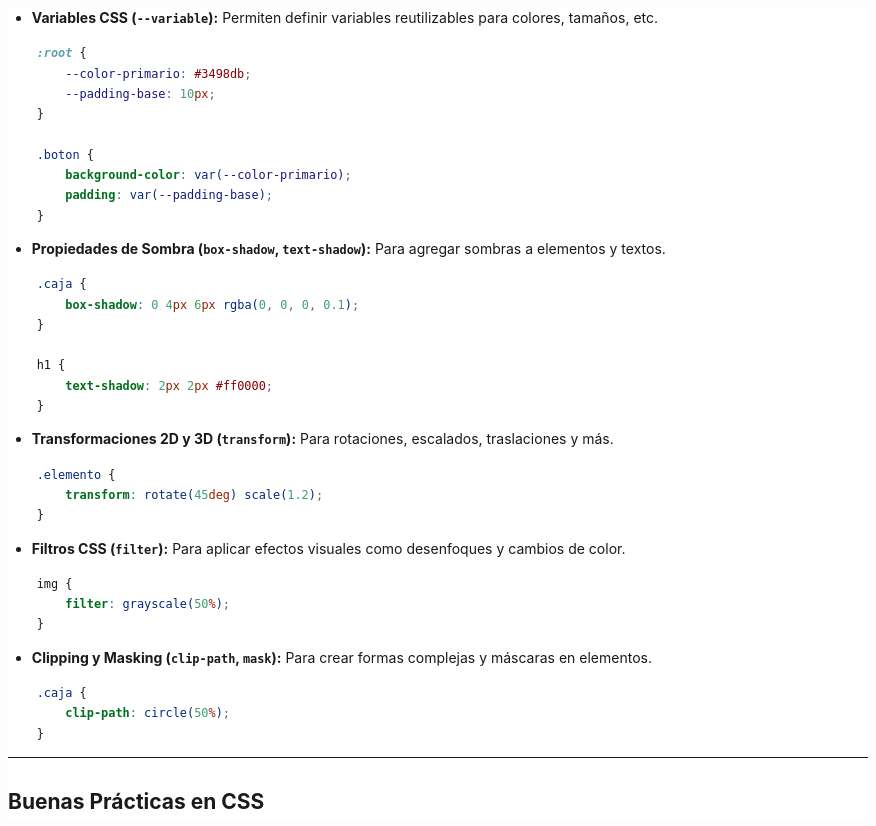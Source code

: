 - **Variables CSS (`--variable`):** Permiten definir variables reutilizables para colores, tamaños, etc.

```css
    :root {
        --color-primario: #3498db;
        --padding-base: 10px;
    }

    .boton {
        background-color: var(--color-primario);
        padding: var(--padding-base);
    }
```

- **Propiedades de Sombra (`box-shadow`, `text-shadow`):** Para agregar sombras a elementos y textos.

```css
    .caja {
        box-shadow: 0 4px 6px rgba(0, 0, 0, 0.1);
    }

    h1 {
        text-shadow: 2px 2px #ff0000;
    }
```

- **Transformaciones 2D y 3D (`transform`):** Para rotaciones, escalados, traslaciones y más.

```css
    .elemento {
        transform: rotate(45deg) scale(1.2);
    }
```

- **Filtros CSS (`filter`):** Para aplicar efectos visuales como desenfoques y cambios de color.

```css
    img {
        filter: grayscale(50%);
    }
```

- **Clipping y Masking (`clip-path`, `mask`):** Para crear formas complejas y máscaras en elementos.

```css
    .caja {
        clip-path: circle(50%);
    }
```

---

## Buenas Prácticas en CSS
